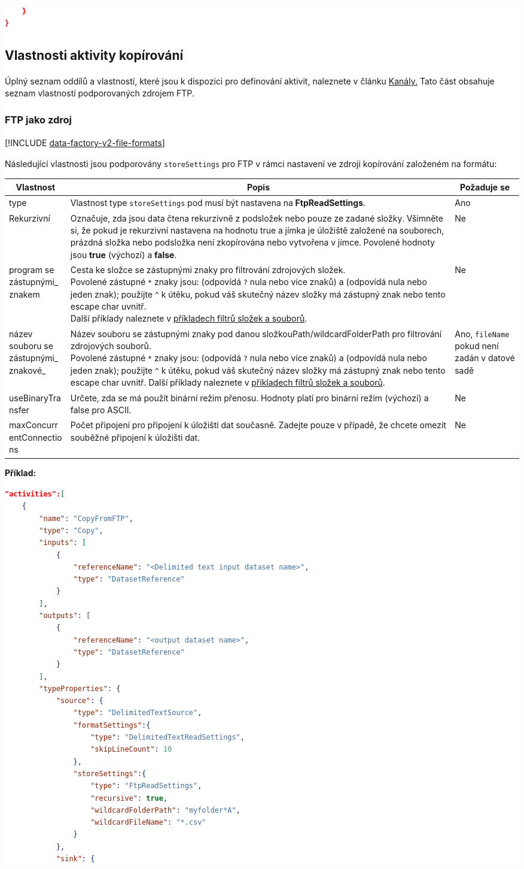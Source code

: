 ```json
    }
}
```

## <a name="copy-activity-properties"></a>Vlastnosti aktivity kopírování

Úplný seznam oddílů a vlastností, které jsou k dispozici pro definování aktivit, naleznete v článku [Kanály.](concepts-pipelines-activities.md) Tato část obsahuje seznam vlastností podporovaných zdrojem FTP.

### <a name="ftp-as-source"></a>FTP jako zdroj

[!INCLUDE [data-factory-v2-file-formats](../../includes/data-factory-v2-file-formats.md)] 

Následující vlastnosti jsou podporovány `storeSettings` pro FTP v rámci nastavení ve zdroji kopírování založeném na formátu:

| Vlastnost                 | Popis                                                  | Požaduje se                                      |
| ------------------------ | ------------------------------------------------------------ | --------------------------------------------- |
| type                     | Vlastnost type `storeSettings` pod musí být nastavena na **FtpReadSettings**. | Ano                                           |
| Rekurzivní                | Označuje, zda jsou data čtena rekurzivně z podsložek nebo pouze ze zadané složky. Všimněte si, že pokud je rekurzivní nastavena na hodnotu true a jímka je úložiště založené na souborech, prázdná složka nebo podsložka není zkopírována nebo vytvořena v jímce. Povolené hodnoty jsou **true** (výchozí) a **false**. | Ne                                            |
| program se zástupnými_znakem       | Cesta ke složce se zástupnými znaky pro filtrování zdrojových složek. <br>Povolené zástupné `*` znaky jsou: (odpovídá `?` nula nebo více znaků) a (odpovídá nula nebo jeden znak); použijte `^` k útěku, pokud váš skutečný název složky má zástupný znak nebo tento escape char uvnitř. <br>Další příklady naleznete v [příkladech filtrů složek a souborů](#folder-and-file-filter-examples). | Ne                                            |
| název souboru se zástupnými_znakové_         | Název souboru se zástupnými znaky pod danou složkouPath/wildcardFolderPath pro filtrování zdrojových souborů. <br>Povolené zástupné `*` znaky jsou: (odpovídá `?` nula nebo více znaků) a (odpovídá nula nebo jeden znak); použijte `^` k útěku, pokud váš skutečný název složky má zástupný znak nebo tento escape char uvnitř.  Další příklady naleznete v [příkladech filtrů složek a souborů](#folder-and-file-filter-examples). | Ano, `fileName` pokud není zadán v datové sadě |
| useBinaryTransfer | Určete, zda se má použít binární režim přenosu. Hodnoty platí pro binární režim (výchozí) a false pro ASCII. |Ne |
| maxConcurrentConnections | Počet připojení pro připojení k úložišti dat současně. Zadejte pouze v případě, že chcete omezit souběžné připojení k úložišti dat. | Ne |

**Příklad:**

```json
"activities":[
    {
        "name": "CopyFromFTP",
        "type": "Copy",
        "inputs": [
            {
                "referenceName": "<Delimited text input dataset name>",
                "type": "DatasetReference"
            }
        ],
        "outputs": [
            {
                "referenceName": "<output dataset name>",
                "type": "DatasetReference"
            }
        ],
        "typeProperties": {
            "source": {
                "type": "DelimitedTextSource",
                "formatSettings":{
                    "type": "DelimitedTextReadSettings",
                    "skipLineCount": 10
                },
                "storeSettings":{
                    "type": "FtpReadSettings",
                    "recursive": true,
                    "wildcardFolderPath": "myfolder*A",
                    "wildcardFileName": "*.csv"
                }
            },
            "sink": {
```